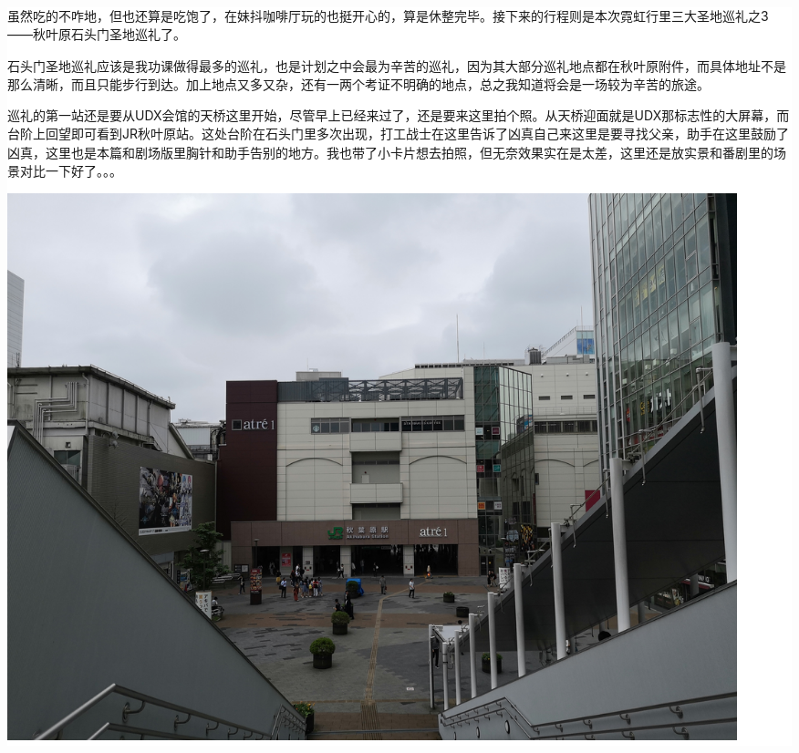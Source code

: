 虽然吃的不咋地，但也还算是吃饱了，在妹抖咖啡厅玩的也挺开心的，算是休整完毕。接下来的行程则是本次霓虹行里三大圣地巡礼之3——秋叶原石头门圣地巡礼了。

石头门圣地巡礼应该是我功课做得最多的巡礼，也是计划之中会最为辛苦的巡礼，因为其大部分巡礼地点都在秋叶原附件，而具体地址不是那么清晰，而且只能步行到达。加上地点又多又杂，还有一两个考证不明确的地点，总之我知道将会是一场较为辛苦的旅途。

巡礼的第一站还是要从UDX会馆的天桥这里开始，尽管早上已经来过了，还是要来这里拍个照。从天桥迎面就是UDX那标志性的大屏幕，而台阶上回望即可看到JR秋叶原站。这处台阶在石头门里多次出现，打工战士在这里告诉了凶真自己来这里是要寻找父亲，助手在这里鼓励了凶真，这里也是本篇和剧场版里胸针和助手告别的地方。我也带了小卡片想去拍照，但无奈效果实在是太差，这里还是放实景和番剧里的场景对比一下好了。。。

<img src="pic/IMG_20190717_095316.jpg" width=800 title="这里用了早上用手机拍的图，主要是相机拍的虚焦了。。">
